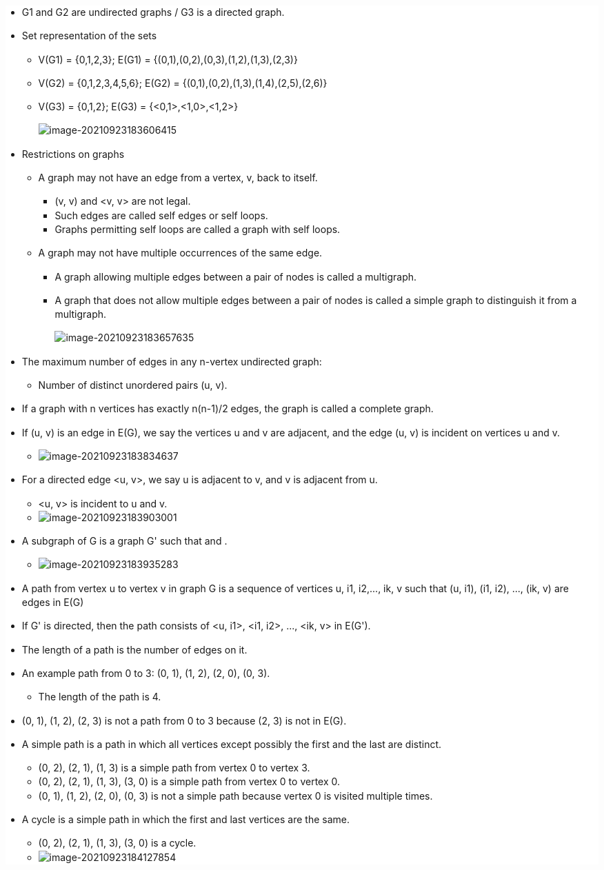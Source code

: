 - G1 and G2 are undirected graphs / G3 is a directed graph.

- Set representation of the sets

  - V(G1) = {0,1,2,3}; E(G1) = {(0,1),(0,2),(0,3),(1,2),(1,3),(2,3)}

  - V(G2) = {0,1,2,3,4,5,6}; E(G2) = {(0,1),(0,2),(1,3),(1,4),(2,5),(2,6)}

  - V(G3) = {0,1,2}; E(G3) = {<0,1>,<1,0>,<1,2>}

    <img width="398" alt="image-20210923183606415" src="https://user-images.githubusercontent.com/46957634/135758446-0b1fea79-07e6-42a5-ae7f-0efd586c0d5c.png">

- Restrictions on graphs

  - A graph may not have an edge from a vertex, v, back to itself.

    - (v, v) and <v, v> are not legal.
    - Such edges are called self edges or self loops.
    - Graphs permitting self loops are called a graph with self loops. 

  - A graph may not have multiple occurrences of the same edge.

    - A graph allowing multiple edges between a pair of nodes is called a multigraph. 

    - A graph that does not allow multiple edges between a pair of nodes is called a simple graph to distinguish it from a multigraph.

      <img width="409" alt="image-20210923183657635" src="https://user-images.githubusercontent.com/46957634/135758451-845630d9-bfd1-477e-9b3c-f14a51865d28.png">

- The maximum number of edges in any n-vertex undirected graph:  
  - Number of distinct unordered pairs (u, v).
- If a graph with n vertices has exactly n(n-1)/2 edges, the graph is called a complete graph.

-  If (u, v) is an edge in E(G), we say the vertices u and v are adjacent, and the edge (u, v) is incident on vertices u and v.
   -  <img width="239" alt="image-20210923183834637" src="https://user-images.githubusercontent.com/46957634/135758452-1c0a3994-cc5b-46f2-ab67-05594d789170.png">

-  For a directed edge <u, v>, we say u is adjacent to v, and v is adjacent from u. 
   -  <u, v> is incident to u and v.
   -  <img width="239" alt="image-20210923183903001" src="https://user-images.githubusercontent.com/46957634/135758455-0720688b-ace9-4bee-9256-0472b2c9b340.png">

- A subgraph of G is a graph G' such that and .
  - <img width="475" alt="image-20210923183935283" src="https://user-images.githubusercontent.com/46957634/135758456-e8ec500f-40af-428b-90a9-4bfba9922fbd.png">

- A path from vertex u to vertex v in graph G is a sequence of vertices u, i1, i2,..., ik, v such that (u, i1), (i1, i2), ..., (ik, v) are edges in E(G)
- If G' is directed, then the path consists of <u, i1>, <i1, i2>, ..., <ik, v> in E(G').
- The length of a path is the number of edges on it.
- An example path from 0 to 3: (0, 1), (1, 2), (2, 0), (0, 3).
  - The length of the path is 4.
- (0, 1), (1, 2), (2, 3) is not a path from 0 to 3 because (2, 3) is not in E(G).

- A simple path is a path in which all vertices except possibly the first and the last are distinct.
  - (0, 2), (2, 1), (1, 3) is a simple path from vertex 0 to vertex 3.
  - (0, 2), (2, 1), (1, 3), (3, 0) is a simple path from vertex 0 to vertex 0.
  - (0, 1), (1, 2), (2, 0), (0, 3) is not a simple path because vertex 0 is visited multiple times.
- A cycle is a simple path in which the first and last vertices are the same.
  - (0, 2), (2, 1), (1, 3), (3, 0) is a cycle.
  - <img width="109" alt="image-20210923184127854" src="https://user-images.githubusercontent.com/46957634/135758457-4574c741-1fa7-499b-82bd-c1589cfb4b5b.png">
